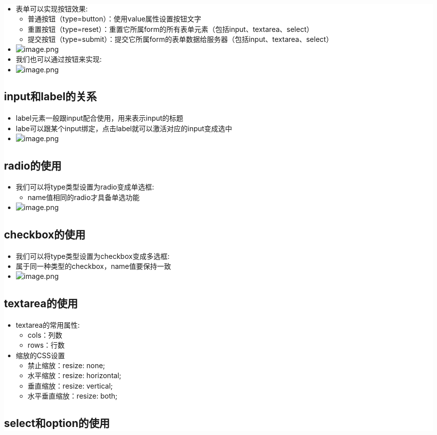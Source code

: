 - 表单可以实现按钮效果: 
   - 普通按钮（type=button）：使用value属性设置按钮文字
   - 重置按钮（type=reset）：重置它所属form的所有表单元素（包括input、textarea、select）
   - 提交按钮（type=submit）：提交它所属form的表单数据给服务器（包括input、textarea、select）
- ![image.png](https://cdn.nlark.com/yuque/0/2023/png/35551100/1682415386348-eb2ceb82-fa9f-4c46-9d86-e2bfa9f1a3a3.png#averageHue=%23748f5f&clientId=u921b367a-494c-4&from=paste&height=113&id=u4003e645&originHeight=143&originWidth=1206&originalType=binary&ratio=1.2625000476837158&rotation=0&showTitle=false&size=74970&status=done&style=none&taskId=u1ca50848-2939-4bd6-afac-2390bf0c552&title=&width=955.2474886734656)
- 我们也可以通过按钮来实现:  
- ![image.png](https://cdn.nlark.com/yuque/0/2023/png/35551100/1682415393406-b1030e1a-b54b-49b1-abc8-db31cad66252.png#averageHue=%23879c6f&clientId=u921b367a-494c-4&from=paste&height=121&id=ue8d0b9e9&originHeight=153&originWidth=1164&originalType=binary&ratio=1.2625000476837158&rotation=0&showTitle=false&size=81639&status=done&style=none&taskId=u50d18b0a-647d-4988-8fc5-795c41ae1eb&title=&width=921.9801631972751)
## input和label的关系

- label元素一般跟input配合使用，用来表示input的标题
- labe可以跟某个input绑定，点击label就可以激活对应的input变成选中
- ![image.png](https://cdn.nlark.com/yuque/0/2023/png/35551100/1682415474781-b33a067e-2365-449d-bf6c-2aadf626a0ba.png#averageHue=%2370955f&clientId=u921b367a-494c-4&from=paste&height=227&id=u3dd708c6&originHeight=287&originWidth=1254&originalType=binary&ratio=1.2625000476837158&rotation=0&showTitle=false&size=81645&status=done&style=none&taskId=ued2d70dd-b022-42b5-8c46-8eaa844e607&title=&width=993.267289217683)
##  radio的使用  

- 我们可以将type类型设置为radio变成单选框:
   - name值相同的radio才具备单选功能 
- ![image.png](https://cdn.nlark.com/yuque/0/2023/png/35551100/1682415532795-9680ba6b-3d91-4d91-9565-53122460a115.png#averageHue=%234a6f59&clientId=u921b367a-494c-4&from=paste&height=190&id=u0ff7d9cd&originHeight=349&originWidth=1003&originalType=binary&ratio=1.2625000476837158&rotation=0&showTitle=false&size=74401&status=done&style=none&taskId=u10bf858c-1788-4cb5-89ad-0827ccc7189&title=&width=546.4108276367188)
##  checkbox的使用 

- 我们可以将type类型设置为checkbox变成多选框: 
- 属于同一种类型的checkbox，name值要保持一致    
- ![image.png](https://cdn.nlark.com/yuque/0/2023/png/35551100/1682415578648-4a351590-8870-4309-bd88-1f1c6af40e92.png#averageHue=%23282c35&clientId=u921b367a-494c-4&from=paste&height=241&id=u393c471d&originHeight=437&originWidth=1245&originalType=binary&ratio=1.2625000476837158&rotation=0&showTitle=false&size=135499&status=done&style=none&taskId=ue176ba2b-844a-4e62-9d6e-aa5bee29b21&title=&width=687.4108276367188)
##  textarea的使用  

- textarea的常用属性: 
   - cols：列数 
   - rows：行数
- 缩放的CSS设置 
   - 禁止缩放：resize: none; 
   - 水平缩放：resize: horizontal; 
   - 垂直缩放：resize: vertical; 
   - 水平垂直缩放：resize: both;
##  select和option的使用 
